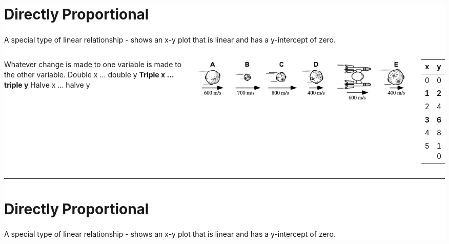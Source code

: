 
# Directly Proportional 
A special type of linear relationship - shows an x-y plot that is linear and has a y-intercept of zero.

<div class='columns'>
<div>

Whatever change is made to one variable is made to the other variable.
Double x … double y
**Triple x … triple y**
Halve x … halve y

</div>

<div>

![center](image-26.png)

</div>
 
<div>

| x | y | 
|---|---|
| 0 | 0 | 
| **1** | **2** | 
| 2 | 4 | 
| **3** | **6** | 
| 4 | 8 | 
| 5 | 10 | 

</div>
</div>

---


# Directly Proportional 
A special type of linear relationship - shows an x-y plot that is linear and has a y-intercept of zero.
